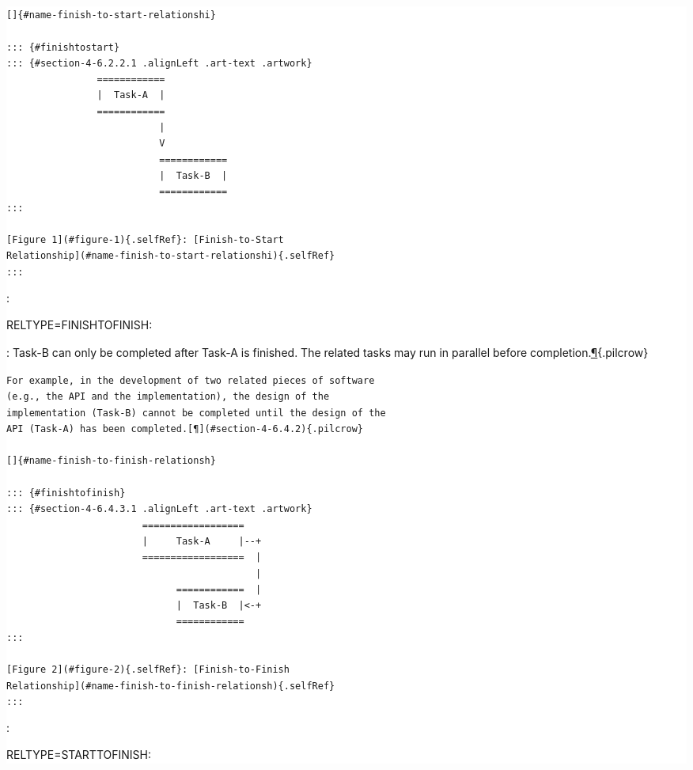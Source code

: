     []{#name-finish-to-start-relationshi}

    ::: {#finishtostart}
    ::: {#section-4-6.2.2.1 .alignLeft .art-text .artwork}
                    ============
                    |  Task-A  |
                    ============
                               |
                               V
                               ============
                               |  Task-B  |
                               ============
    :::

    [Figure 1](#figure-1){.selfRef}: [Finish-to-Start
    Relationship](#name-finish-to-start-relationshi){.selfRef}
    :::

:   

RELTYPE=FINISHTOFINISH:

:   Task-B can only be completed after Task-A is finished. The related
    tasks may run in parallel before
    completion.[¶](#section-4-6.4.1){.pilcrow}

    For example, in the development of two related pieces of software
    (e.g., the API and the implementation), the design of the
    implementation (Task-B) cannot be completed until the design of the
    API (Task-A) has been completed.[¶](#section-4-6.4.2){.pilcrow}

    []{#name-finish-to-finish-relationsh}

    ::: {#finishtofinish}
    ::: {#section-4-6.4.3.1 .alignLeft .art-text .artwork}
                            ==================
                            |     Task-A     |--+
                            ==================  |
                                                |
                                  ============  |
                                  |  Task-B  |<-+
                                  ============
    :::

    [Figure 2](#figure-2){.selfRef}: [Finish-to-Finish
    Relationship](#name-finish-to-finish-relationsh){.selfRef}
    :::

:   

RELTYPE=STARTTOFINISH:
